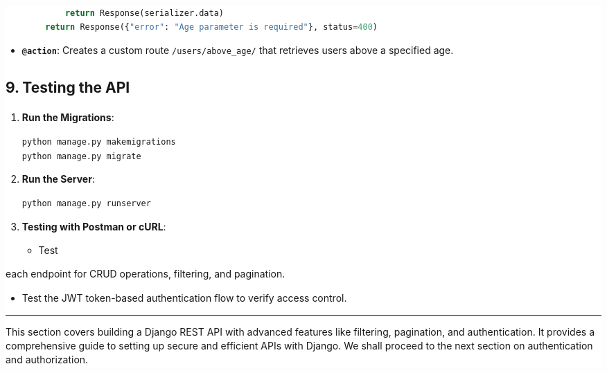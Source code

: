```python
            return Response(serializer.data)
        return Response({"error": "Age parameter is required"}, status=400)
```
- **`@action`**: Creates a custom route `/users/above_age/` that retrieves users above a specified age.

## **9. Testing the API**

1. **Run the Migrations**:
   ```bash
   python manage.py makemigrations
   python manage.py migrate
   ```

2. **Run the Server**:
   ```bash
   python manage.py runserver
   ```

3. **Testing with Postman or cURL**:
   - Test

 each endpoint for CRUD operations, filtering, and pagination.
   - Test the JWT token-based authentication flow to verify access control.

---

This section covers building a Django REST API with advanced features like filtering, pagination, and authentication. It provides a comprehensive guide to setting up secure and efficient APIs with Django. We shall proceed to the next section on authentication and authorization. 
